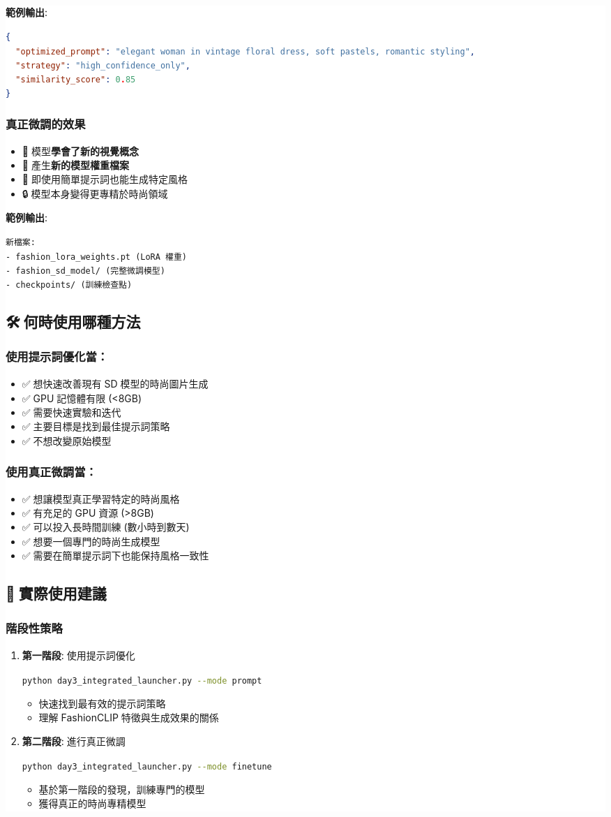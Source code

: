 **範例輸出**:
```json
{
  "optimized_prompt": "elegant woman in vintage floral dress, soft pastels, romantic styling",
  "strategy": "high_confidence_only",
  "similarity_score": 0.85
}
```

### 真正微調的效果
- 🧠 模型**學會了新的視覺概念**
- 💾 產生**新的模型權重檔案**
- 🎨 即使用簡單提示詞也能生成特定風格
- 🔒 模型本身變得更專精於時尚領域

**範例輸出**:
```
新檔案: 
- fashion_lora_weights.pt (LoRA 權重)
- fashion_sd_model/ (完整微調模型)
- checkpoints/ (訓練檢查點)
```

## 🛠️ 何時使用哪種方法

### 使用提示詞優化當：
- ✅ 想快速改善現有 SD 模型的時尚圖片生成
- ✅ GPU 記憶體有限 (<8GB)
- ✅ 需要快速實驗和迭代
- ✅ 主要目標是找到最佳提示詞策略
- ✅ 不想改變原始模型

### 使用真正微調當：
- ✅ 想讓模型真正學習特定的時尚風格
- ✅ 有充足的 GPU 資源 (>8GB)
- ✅ 可以投入長時間訓練 (數小時到數天)
- ✅ 想要一個專門的時尚生成模型
- ✅ 需要在簡單提示詞下也能保持風格一致性

## 🚀 實際使用建議

### 階段性策略

1. **第一階段**: 使用提示詞優化
   ```bash
   python day3_integrated_launcher.py --mode prompt
   ```
   - 快速找到最有效的提示詞策略
   - 理解 FashionCLIP 特徵與生成效果的關係

2. **第二階段**: 進行真正微調
   ```bash
   python day3_integrated_launcher.py --mode finetune
   ```
   - 基於第一階段的發現，訓練專門的模型
   - 獲得真正的時尚專精模型
